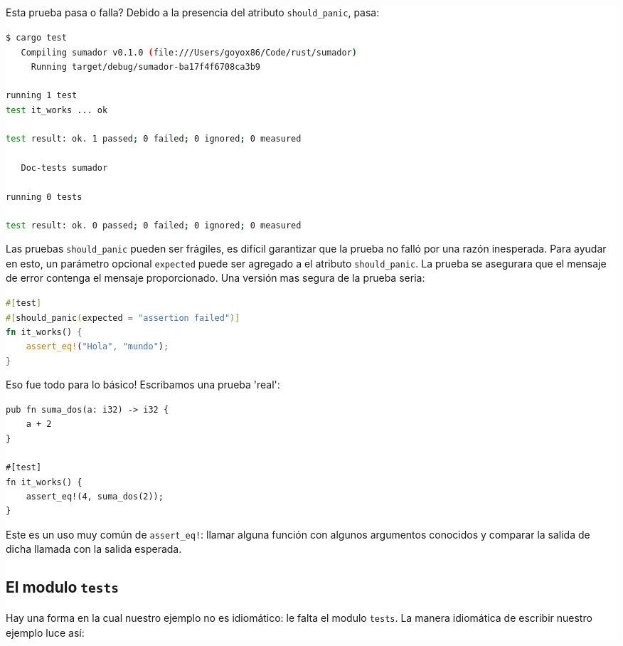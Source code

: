 Esta prueba pasa o falla? Debido a la presencia del atributo `should_panic`,
pasa:

```bash
$ cargo test
   Compiling sumador v0.1.0 (file:///Users/goyox86/Code/rust/sumador)
     Running target/debug/sumador-ba17f4f6708ca3b9

running 1 test
test it_works ... ok

test result: ok. 1 passed; 0 failed; 0 ignored; 0 measured

   Doc-tests sumador

running 0 tests

test result: ok. 0 passed; 0 failed; 0 ignored; 0 measured
```

Las pruebas `should_panic` pueden ser frágiles, es difícil garantizar que la
prueba no falló por una razón inesperada. Para ayudar en esto, un parámetro
opcional `expected` puede ser agregado a el atributo `should_panic`. La prueba
se asegurara que el mensaje de error contenga el mensaje proporcionado. Una
versión mas segura de la prueba seria:

```rust
#[test]
#[should_panic(expected = "assertion failed")]
fn it_works() {
    assert_eq!("Hola", "mundo");
}
```

Eso fue todo para lo básico! Escribamos una prueba 'real':

```rust,ignore
pub fn suma_dos(a: i32) -> i32 {
    a + 2
}

#[test]
fn it_works() {
    assert_eq!(4, suma_dos(2));
}
```

Este es un uso muy común de `assert_eq!`: llamar alguna función con algunos
argumentos conocidos y comparar la salida de dicha llamada con la salida
esperada.

## El modulo `tests`

Hay una forma en la cual nuestro ejemplo no es idiomático: le falta el modulo
`tests`. La manera idiomática de escribir nuestro ejemplo luce así:
